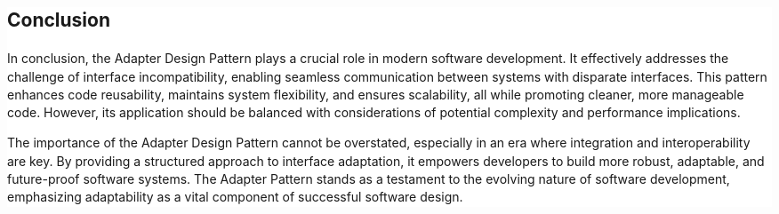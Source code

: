 ## Conclusion

In conclusion, the Adapter Design Pattern plays a crucial role in modern software development. It effectively addresses the challenge of interface incompatibility, enabling seamless communication between systems with disparate interfaces. This pattern enhances code reusability, maintains system flexibility, and ensures scalability, all while promoting cleaner, more manageable code. However, its application should be balanced with considerations of potential complexity and performance implications.

The importance of the Adapter Design Pattern cannot be overstated, especially in an era where integration and interoperability are key. By providing a structured approach to interface adaptation, it empowers developers to build more robust, adaptable, and future-proof software systems. The Adapter Pattern stands as a testament to the evolving nature of software development, emphasizing adaptability as a vital component of successful software design.
